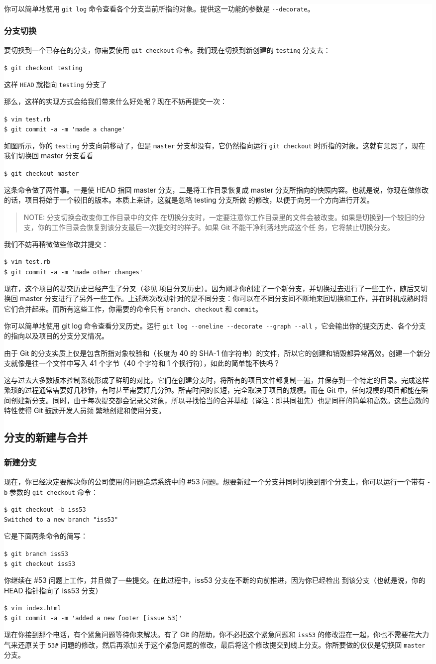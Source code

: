 你可以简单地使用 `git log` 命令查看各个分支当前所指的对象。提供这一功能的参数是 `--decorate`。

### 分支切换

要切换到一个已存在的分支，你需要使用 `git checkout` 命令。我们现在切换到新创建的 `testing` 分支去：
~~~
$ git checkout testing
~~~
这样 `HEAD` 就指向 `testing` 分支了

那么，这样的实现方式会给我们带来什么好处呢？现在不妨再提交一次：
~~~
$ vim test.rb
$ git commit -a -m 'made a change'
~~~
如图所示，你的 `testing` 分支向前移动了，但是 `master` 分支却没有，它仍然指向运行 `git checkout` 时所指的对象。这就有意思了，现在我们切换回 master 分支看看
~~~
$ git checkout master
~~~
这条命令做了两件事。一是使 HEAD 指回 master 分支，二是将工作目录恢复成 master 分支所指向的快照内容。也就是说，你现在做修改的话，项目将始于一个较旧的版本。本质上来讲，这就是忽略 testing 分支所做 的修改，以便于向另一个方向进行开发。

> NOTE: 分支切换会改变你工作目录中的文件
>在切换分支时，一定要注意你工作目录里的文件会被改变。如果是切换到一个较旧的分支，你的工作目录会恢复到该分支最后一次提交时的样子。如果 Git 不能干净利落地完成这个任 务，它将禁止切换分支。

我们不妨再稍微做些修改并提交：
~~~
$ vim test.rb
$ git commit -a -m 'made other changes'
~~~
现在，这个项目的提交历史已经产生了分叉（参见 项目分叉历史）。因为刚才你创建了一个新分支，并切换过去进行了一些工作，随后又切换回 master 分支进行了另外一些工作。上述两次改动针对的是不同分支：你可以在不同分支间不断地来回切换和工作，并在时机成熟时将它们合并起来。而所有这些工作，你需要的命令只有 `branch`、`checkout` 和 `commit`。

你可以简单地使用 git log 命令查看分叉历史。运行 `git log --oneline --decorate --graph --all` ，它会输出你的提交历史、各个分支的指向以及项目的分支分叉情况。

由于 Git 的分支实质上仅是包含所指对象校验和（长度为 40 的 SHA-1 值字符串）的文件，所以它的创建和销毁都异常高效。创建一个新分支就像是往一个文件中写入 41 个字节（40 个字符和 1 个换行符），如此的简单能不快吗？

这与过去大多数版本控制系统形成了鲜明的对比，它们在创建分支时，将所有的项目文件都复制一遍，并保存到一个特定的目录。完成这样繁琐的过程通常需要好几秒钟，有时甚至需要好几分钟。所需时间的长短，完全取决于项目的规模。而在 Git 中，任何规模的项目都能在瞬间创建新分支。同时，由于每次提交都会记录父对象，所以寻找恰当的合并基础（译注：即共同祖先）也是同样的简单和高效。这些高效的特性使得 Git 鼓励开发人员频 繁地创建和使用分支。

## 分支的新建与合并

### 新建分支

现在，你已经决定要解决你的公司使用的问题追踪系统中的 #53 问题。想要新建一个分支并同时切换到那个分支上，你可以运行一个带有 `-b` 参数的 `git checkout` 命令：
~~~
$ git checkout -b iss53
Switched to a new branch "iss53"
~~~
它是下面两条命令的简写：
~~~
$ git branch iss53
$ git checkout iss53
~~~
你继续在 #53 问题上工作，并且做了一些提交。在此过程中，iss53 分支在不断的向前推进，因为你已经检出 到该分支（也就是说，你的 HEAD 指针指向了 iss53 分支）
~~~
$ vim index.html
$ git commit -a -m 'added a new footer [issue 53]'
~~~
现在你接到那个电话，有个紧急问题等待你来解决。有了 Git 的帮助，你不必把这个紧急问题和 `iss53` 的修改混在一起，你也不需要花大力气来还原关于 `53#` 问题的修改，然后再添加关于这个紧急问题的修改，最后将这个修改提交到线上分支。你所要做的仅仅是切换回 `master` 分支。
